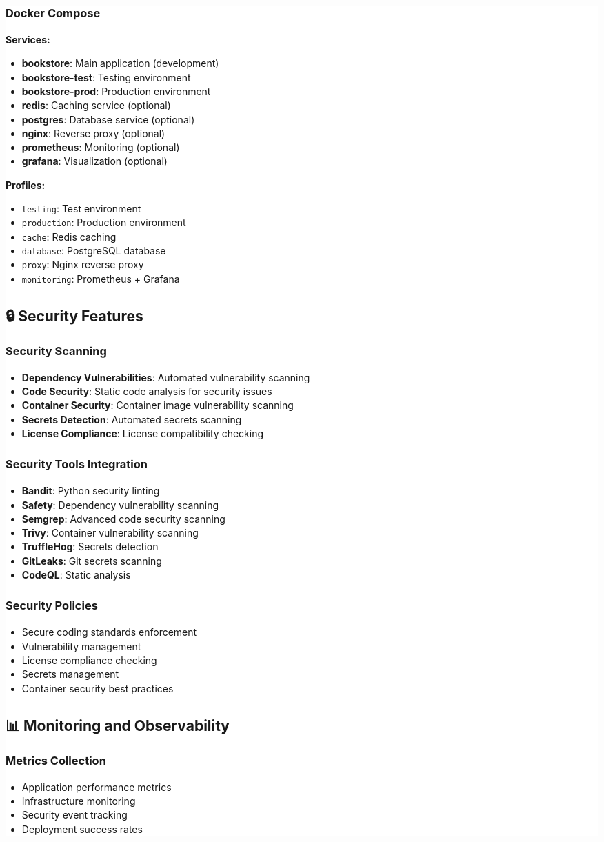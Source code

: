### **Docker Compose**

**Services:**
- **bookstore**: Main application (development)
- **bookstore-test**: Testing environment
- **bookstore-prod**: Production environment
- **redis**: Caching service (optional)
- **postgres**: Database service (optional)
- **nginx**: Reverse proxy (optional)
- **prometheus**: Monitoring (optional)
- **grafana**: Visualization (optional)

**Profiles:**
- `testing`: Test environment
- `production`: Production environment
- `cache`: Redis caching
- `database`: PostgreSQL database
- `proxy`: Nginx reverse proxy
- `monitoring`: Prometheus + Grafana

## 🔒 Security Features

### **Security Scanning**
- **Dependency Vulnerabilities**: Automated vulnerability scanning
- **Code Security**: Static code analysis for security issues
- **Container Security**: Container image vulnerability scanning
- **Secrets Detection**: Automated secrets scanning
- **License Compliance**: License compatibility checking

### **Security Tools Integration**
- **Bandit**: Python security linting
- **Safety**: Dependency vulnerability scanning
- **Semgrep**: Advanced code security scanning
- **Trivy**: Container vulnerability scanning
- **TruffleHog**: Secrets detection
- **GitLeaks**: Git secrets scanning
- **CodeQL**: Static analysis

### **Security Policies**
- Secure coding standards enforcement
- Vulnerability management
- License compliance checking
- Secrets management
- Container security best practices

## 📊 Monitoring and Observability

### **Metrics Collection**
- Application performance metrics
- Infrastructure monitoring
- Security event tracking
- Deployment success rates
